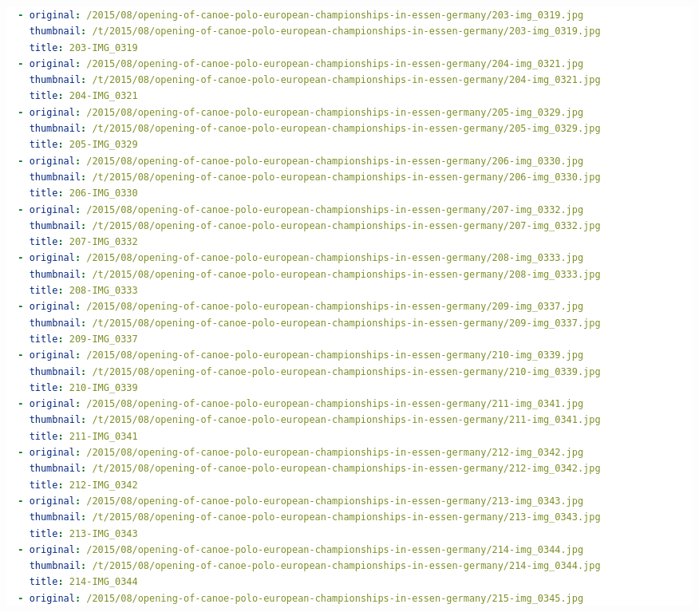 ```yaml
  - original: /2015/08/opening-of-canoe-polo-european-championships-in-essen-germany/203-img_0319.jpg
    thumbnail: /t/2015/08/opening-of-canoe-polo-european-championships-in-essen-germany/203-img_0319.jpg
    title: 203-IMG_0319
  - original: /2015/08/opening-of-canoe-polo-european-championships-in-essen-germany/204-img_0321.jpg
    thumbnail: /t/2015/08/opening-of-canoe-polo-european-championships-in-essen-germany/204-img_0321.jpg
    title: 204-IMG_0321
  - original: /2015/08/opening-of-canoe-polo-european-championships-in-essen-germany/205-img_0329.jpg
    thumbnail: /t/2015/08/opening-of-canoe-polo-european-championships-in-essen-germany/205-img_0329.jpg
    title: 205-IMG_0329
  - original: /2015/08/opening-of-canoe-polo-european-championships-in-essen-germany/206-img_0330.jpg
    thumbnail: /t/2015/08/opening-of-canoe-polo-european-championships-in-essen-germany/206-img_0330.jpg
    title: 206-IMG_0330
  - original: /2015/08/opening-of-canoe-polo-european-championships-in-essen-germany/207-img_0332.jpg
    thumbnail: /t/2015/08/opening-of-canoe-polo-european-championships-in-essen-germany/207-img_0332.jpg
    title: 207-IMG_0332
  - original: /2015/08/opening-of-canoe-polo-european-championships-in-essen-germany/208-img_0333.jpg
    thumbnail: /t/2015/08/opening-of-canoe-polo-european-championships-in-essen-germany/208-img_0333.jpg
    title: 208-IMG_0333
  - original: /2015/08/opening-of-canoe-polo-european-championships-in-essen-germany/209-img_0337.jpg
    thumbnail: /t/2015/08/opening-of-canoe-polo-european-championships-in-essen-germany/209-img_0337.jpg
    title: 209-IMG_0337
  - original: /2015/08/opening-of-canoe-polo-european-championships-in-essen-germany/210-img_0339.jpg
    thumbnail: /t/2015/08/opening-of-canoe-polo-european-championships-in-essen-germany/210-img_0339.jpg
    title: 210-IMG_0339
  - original: /2015/08/opening-of-canoe-polo-european-championships-in-essen-germany/211-img_0341.jpg
    thumbnail: /t/2015/08/opening-of-canoe-polo-european-championships-in-essen-germany/211-img_0341.jpg
    title: 211-IMG_0341
  - original: /2015/08/opening-of-canoe-polo-european-championships-in-essen-germany/212-img_0342.jpg
    thumbnail: /t/2015/08/opening-of-canoe-polo-european-championships-in-essen-germany/212-img_0342.jpg
    title: 212-IMG_0342
  - original: /2015/08/opening-of-canoe-polo-european-championships-in-essen-germany/213-img_0343.jpg
    thumbnail: /t/2015/08/opening-of-canoe-polo-european-championships-in-essen-germany/213-img_0343.jpg
    title: 213-IMG_0343
  - original: /2015/08/opening-of-canoe-polo-european-championships-in-essen-germany/214-img_0344.jpg
    thumbnail: /t/2015/08/opening-of-canoe-polo-european-championships-in-essen-germany/214-img_0344.jpg
    title: 214-IMG_0344
  - original: /2015/08/opening-of-canoe-polo-european-championships-in-essen-germany/215-img_0345.jpg
```